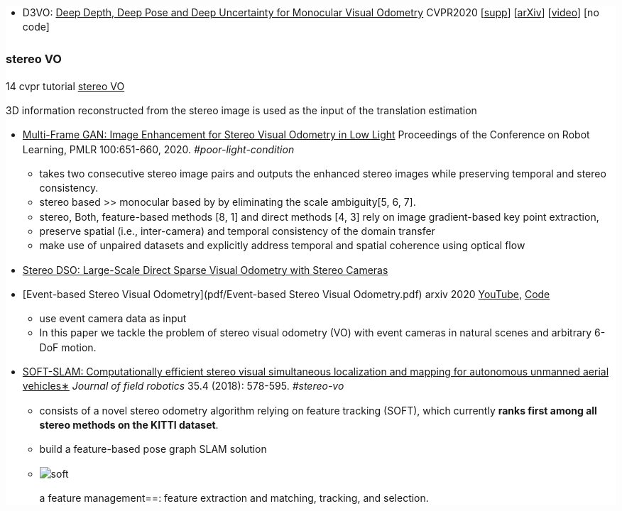 - D3VO: [Deep Depth, Deep Pose and Deep Uncertainty for Monocular Visual Odometry](pdf/D3VO.pdf)  CVPR2020    [[supp](https://openaccess.thecvf.com/content_CVPR_2020/supplemental/Yang_D3VO_Deep_Depth_CVPR_2020_supplemental.pdf)] [[arXiv](http://arxiv.org/abs/2003.01060)] [[video](https://www.youtube.com/watch?v=bS9u28-2p7w)]  [no code]







### stereo VO

14 cvpr tutorial [stereo VO](pdf/VSLAM-Tutorial-CVPR14-A12-StereoVO.pdf)

 3D information reconstructed from the stereo image is used as the input of the translation estimation



- [Multi-Frame GAN: Image Enhancement for Stereo Visual Odometry in Low Light](pdf/multi-frameGAN.pdf) Proceedings of the Conference on Robot Learning, PMLR 100:651-660, 2020.  *#poor-light-condition*

  - takes two consecutive stereo image pairs and outputs the enhanced stereo images
    while preserving temporal and stereo consistency.
  - stereo based >> monocular based by by eliminating the scale ambiguity[5, 6, 7].
  - stereo, Both, feature-based methods [8, 1] and direct methods [4, 3] rely on image gradient-based key point extraction,
  - preserve spatial (i.e., inter-camera) and temporal consistency of the domain
    transfer
  - make use of unpaired datasets and explicitly address temporal and spatial coherence
    using optical flow

  

- [Stereo DSO: Large-Scale Direct Sparse Visual Odometry with Stereo Cameras](pdf/Wang_Stereo_DSO_Large-Scale_ICCV_2017_paper.pdf)

- [Event-based Stereo Visual Odometry](pdf/Event-based Stereo Visual Odometry.pdf)  arxiv 2020 [YouTube](https://youtu.be/3CPPs1gz04k), [Code](https://github.com/HKUST-Aerial-Robotics/ESVO.git)

  - use event camera data as input
  - In this paper we tackle the problem of stereo visual odometry
    (VO) with event cameras in natural scenes and arbitrary
    6-DoF motion. 

- [SOFT-SLAM: Computationally efficient stereo visual
  simultaneous localization and mapping for autonomous
  unmanned aerial vehicles∗](pdf/soft-slam.pdf)  *Journal of field robotics* 35.4 (2018): 578-595. *#stereo-vo* 

  - consists of  a novel stereo odometry algorithm relying on feature tracking (SOFT), which currently **ranks first among all stereo methods on the KITTI dataset**.

  - build a feature-based pose graph SLAM solution

  - ![soft](img/soft.png)

    a feature management==: feature extraction and matching, tracking, and selection.
